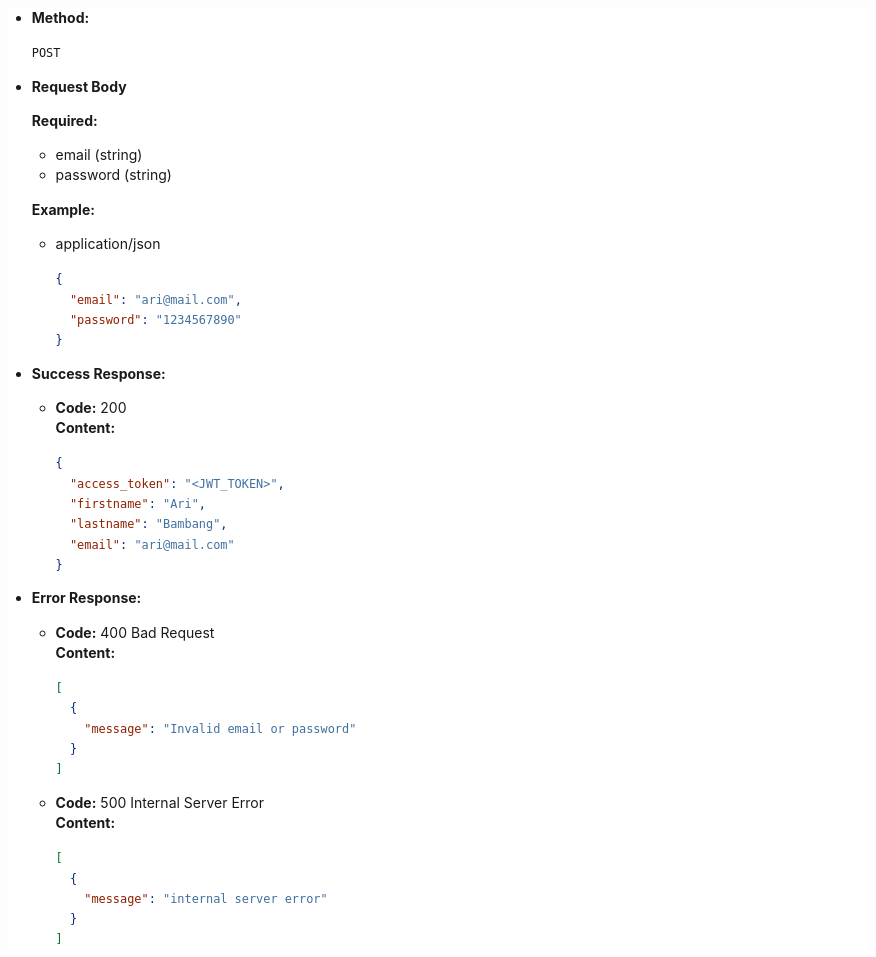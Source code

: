 - **Method:**

  `POST`

- **Request Body**

  **Required:**

  - email (string)
  - password (string)

  **Example:**

  - application/json
    ```json
    {
      "email": "ari@mail.com",
      "password": "1234567890"
    }
    ```

- **Success Response:**

  - **Code:** 200 <br />
    **Content:**
    ```json
    {
      "access_token": "<JWT_TOKEN>",
      "firstname": "Ari",
      "lastname": "Bambang",
      "email": "ari@mail.com"
    }
    ```

- **Error Response:**

  - **Code:** 400 Bad Request <br />
    **Content:**

    ```json
    [
      {
        "message": "Invalid email or password"
      }
    ]
    ```

  - **Code:** 500 Internal Server Error <br />
    **Content:**
    ```json
    [
      {
        "message": "internal server error"
      }
    ]
    ```
